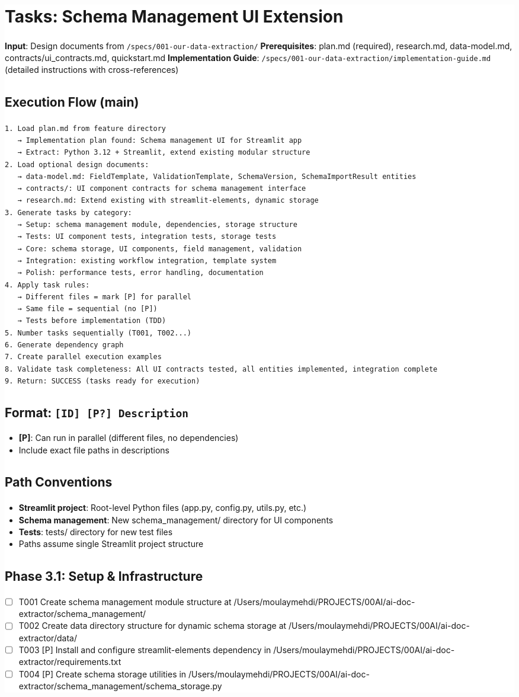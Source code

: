 # Tasks: Schema Management UI Extension

**Input**: Design documents from `/specs/001-our-data-extraction/`
**Prerequisites**: plan.md (required), research.md, data-model.md, contracts/ui_contracts.md, quickstart.md
**Implementation Guide**: `/specs/001-our-data-extraction/implementation-guide.md` (detailed instructions with cross-references)

## Execution Flow (main)
```
1. Load plan.md from feature directory
   → Implementation plan found: Schema management UI for Streamlit app
   → Extract: Python 3.12 + Streamlit, extend existing modular structure
2. Load optional design documents:
   → data-model.md: FieldTemplate, ValidationTemplate, SchemaVersion, SchemaImportResult entities
   → contracts/: UI component contracts for schema management interface
   → research.md: Extend existing with streamlit-elements, dynamic storage
3. Generate tasks by category:
   → Setup: schema management module, dependencies, storage structure
   → Tests: UI component tests, integration tests, storage tests
   → Core: schema storage, UI components, field management, validation
   → Integration: existing workflow integration, template system
   → Polish: performance tests, error handling, documentation
4. Apply task rules:
   → Different files = mark [P] for parallel
   → Same file = sequential (no [P])
   → Tests before implementation (TDD)
5. Number tasks sequentially (T001, T002...)
6. Generate dependency graph
7. Create parallel execution examples
8. Validate task completeness: All UI contracts tested, all entities implemented, integration complete
9. Return: SUCCESS (tasks ready for execution)
```

## Format: `[ID] [P?] Description`
- **[P]**: Can run in parallel (different files, no dependencies)
- Include exact file paths in descriptions

## Path Conventions
- **Streamlit project**: Root-level Python files (app.py, config.py, utils.py, etc.)
- **Schema management**: New schema_management/ directory for UI components
- **Tests**: tests/ directory for new test files
- Paths assume single Streamlit project structure

## Phase 3.1: Setup & Infrastructure
- [ ] T001 Create schema management module structure at /Users/moulaymehdi/PROJECTS/00AI/ai-doc-extractor/schema_management/
- [ ] T002 Create data directory structure for dynamic schema storage at /Users/moulaymehdi/PROJECTS/00AI/ai-doc-extractor/data/
- [ ] T003 [P] Install and configure streamlit-elements dependency in /Users/moulaymehdi/PROJECTS/00AI/ai-doc-extractor/requirements.txt
- [ ] T004 [P] Create schema storage utilities in /Users/moulaymehdi/PROJECTS/00AI/ai-doc-extractor/schema_management/schema_storage.py
